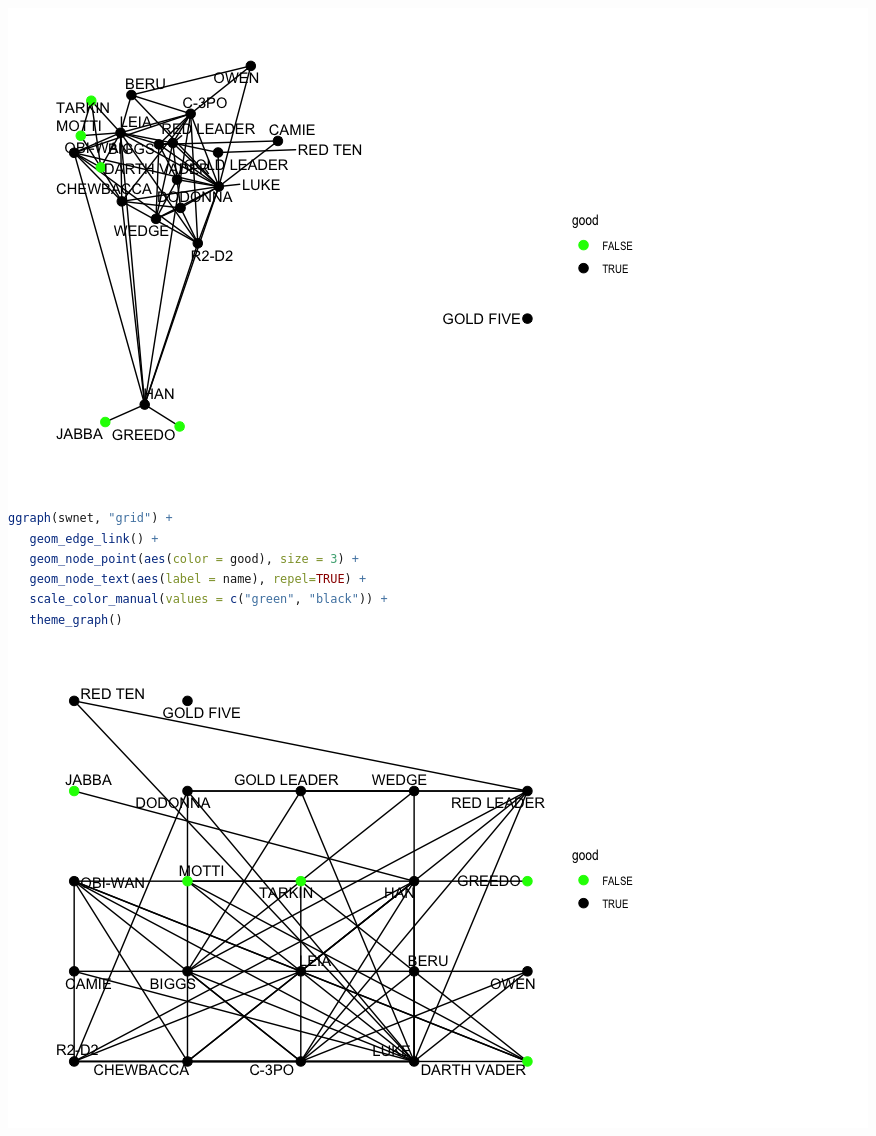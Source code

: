 ![](Machine-Learning-Text-Social-Networks-Demo_files/figure-gfm/unnamed-chunk-23-1.png)

``` r
ggraph(swnet, "grid") +
   geom_edge_link() +
   geom_node_point(aes(color = good), size = 3) + 
   geom_node_text(aes(label = name), repel=TRUE) +
   scale_color_manual(values = c("green", "black")) +
   theme_graph()
```

![](Machine-Learning-Text-Social-Networks-Demo_files/figure-gfm/unnamed-chunk-24-1.png)
